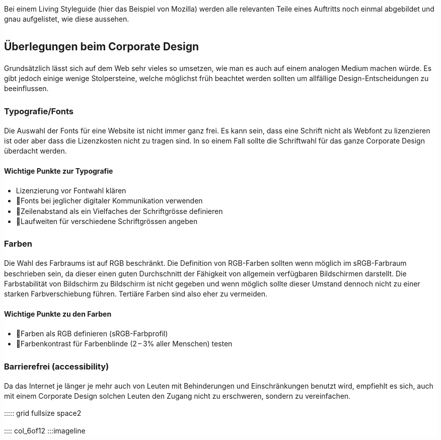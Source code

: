 
Bei einem Living Styleguide (hier das Beispiel von Mozilla) werden alle relevanten Teile eines Auftritts noch einmal abgebildet und gnau aufgelistet, wie diese aussehen.



<div class='header'></div>



## Überlegungen beim Corporate Design
Grundsätzlich lässt sich auf dem Web sehr vieles so umsetzen, wie man es auch auf einem analogen Medium machen würde. Es gibt jedoch einige wenige Stolpersteine, welche möglichst früh beachtet werden sollten um allfällige Design-Entscheidungen zu beeinflussen.


### Typografie/Fonts
Die Auswahl der Fonts für eine Website ist nicht immer ganz frei. Es kann sein, dass eine Schrift nicht als Webfont zu lizenzieren ist oder aber dass die Lizenzkosten nicht zu tragen sind. In so einem Fall sollte die Schriftwahl für das ganze Corporate Design überdacht werden.

#### Wichtige Punkte zur Typografie
* Lizenzierung vor Fontwahl klären
* Fonts bei jeglicher digitaler Kommunikation verwenden
* Zeilenabstand als ein Vielfaches der Schriftgrösse definieren
* Laufweiten für verschiedene Schriftgrössen angeben


### Farben
Die Wahl des Farbraums ist auf RGB beschränkt. Die Definition von RGB-Farben sollten wenn möglich im sRGB-Farbraum beschrieben sein, da dieser einen guten Durchschnitt der Fähigkeit von allgemein verfügbaren Bildschirmen darstellt. Die Farbstabilität von Bildschirm zu Bildschirm ist nicht gegeben und wenn möglich sollte dieser Umstand dennoch nicht zu einer starken Farbverschiebung führen. Tertiäre Farben sind also eher zu vermeiden.

#### Wichtige Punkte zu den Farben
* Farben als RGB definieren (sRGB-Farbprofil)
* Farbenkontrast für Farbenblinde (2 – 3% aller Menschen) testen

### Barrierefrei (accessibility)
Da das Internet je länger je mehr auch von Leuten mit Behinderungen und Einschränkungen benutzt wird, empfiehlt es sich, auch mit einem Corporate Design solchen Leuten den Zugang nicht zu erschweren, sondern zu vereinfachen.




::::: grid fullsize space2

:::: col_6of12
:::imageline